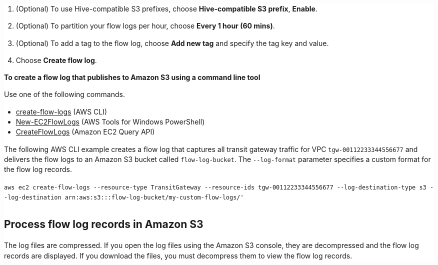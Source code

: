 1. \(Optional\) To use Hive\-compatible S3 prefixes, choose **Hive\-compatible S3 prefix**, **Enable**\.

1. \(Optional\) To partition your flow logs per hour, choose **Every 1 hour \(60 mins\)**\.

1. \(Optional\) To add a tag to the flow log, choose **Add new tag** and specify the tag key and value\.

1. Choose **Create flow log**\.

**To create a flow log that publishes to Amazon S3 using a command line tool**

Use one of the following commands\.
+ [create\-flow\-logs](https://docs.aws.amazon.com/cli/latest/reference/ec2/create-flow-logs.html) \(AWS CLI\)
+ [New\-EC2FlowLogs](https://docs.aws.amazon.com/powershell/latest/reference/items/New-EC2FlowLogs.html) \(AWS Tools for Windows PowerShell\)
+ [CreateFlowLogs](https://docs.aws.amazon.com/AWSEC2/latest/APIReference/API_CreateFlowLogs.html) \(Amazon EC2 Query API\)

The following AWS CLI example creates a flow log that captures all transit gateway traffic for VPC `tgw-00112233344556677` and delivers the flow logs to an Amazon S3 bucket called `flow-log-bucket`\. The `--log-format` parameter specifies a custom format for the flow log records\.

```
aws ec2 create-flow-logs --resource-type TransitGateway --resource-ids tgw-00112233344556677 --log-destination-type s3 --log-destination arn:aws:s3:::flow-log-bucket/my-custom-flow-logs/'
```

## Process flow log records in Amazon S3<a name="process-records-s3"></a>

The log files are compressed\. If you open the log files using the Amazon S3 console, they are decompressed and the flow log records are displayed\. If you download the files, you must decompress them to view the flow log records\.